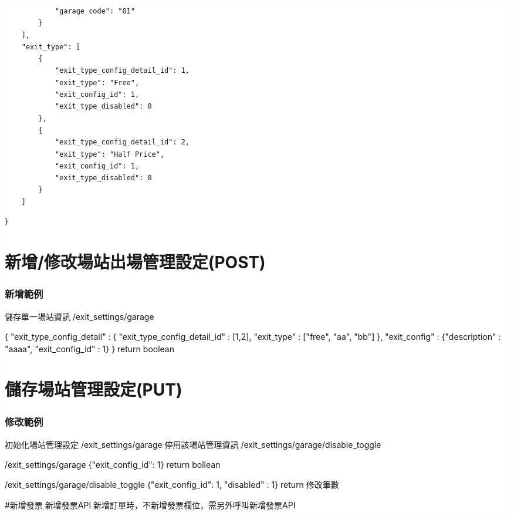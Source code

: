                 "garage_code": "01"
            }
        ],
        "exit_type": [
            {
                "exit_type_config_detail_id": 1,
                "exit_type": "Free",
                "exit_config_id": 1,
                "exit_type_disabled": 0
            },
            {
                "exit_type_config_detail_id": 2,
                "exit_type": "Half Price",
                "exit_config_id": 1,
                "exit_type_disabled": 0
            }
        ]
}

# 新增/修改場站出場管理設定(POST)

### 新增範例
儲存單一場站資訊
/exit_settings/garage

{ "exit_type_config_detail" : { 
                               "exit_type_config_detail_id" : [1,2], 
                               "exit_type" : ["free", "aa", "bb"] 
                               },
  "exit_config" : {"description" : "aaaa", "exit_config_id" : 1}
 }
return boolean

# 儲存場站管理設定(PUT)

### 修改範例
初始化場站管理設定
/exit_settings/garage
停用該場站管理資訊
/exit_settings/garage/disable_toggle

/exit_settings/garage
{"exit_config_id": 1}
return bollean

/exit_settings/garage/disable_toggle
{"exit_config_id": 1, "disabled" : 1}
return 修改筆數

#新增發票
新增發票API
新增訂單時，不新增發票欄位，需另外呼叫新增發票API
